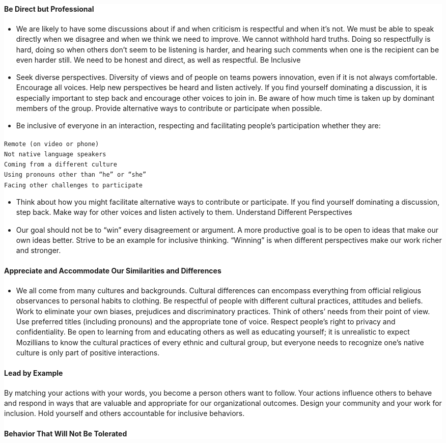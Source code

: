 #### Be Direct but Professional

- We are likely to have some discussions about if and when criticism is respectful and when it’s not. We must be able to speak directly when we disagree and when we think we need to improve. We cannot withhold hard truths. Doing so respectfully is hard, doing so when others don’t seem to be listening is harder, and hearing such comments when one is the recipient can be even harder still. We need to be honest and direct, as well as respectful.
Be Inclusive

- Seek diverse perspectives. Diversity of views and of people on teams powers innovation, even if it is not always comfortable. Encourage all voices. Help new perspectives be heard and listen actively. If you find yourself dominating a discussion, it is especially important to step back and encourage other voices to join in. Be aware of how much time is taken up by dominant members of the group. Provide alternative ways to contribute or participate when possible.

- Be inclusive of everyone in an interaction, respecting and facilitating people’s participation whether they are:

```
Remote (on video or phone)
Not native language speakers
Coming from a different culture
Using pronouns other than “he” or “she”
Facing other challenges to participate
```

- Think about how you might facilitate alternative ways to contribute or participate. If you find yourself dominating a discussion, step back. Make way for other voices and listen actively to them.
Understand Different Perspectives

- Our goal should not be to “win” every disagreement or argument. A more productive goal is to be open to ideas that make our own ideas better. Strive to be an example for inclusive thinking. “Winning” is when different perspectives make our work richer and stronger.

#### Appreciate and Accommodate Our Similarities and Differences

- We all come from many cultures and backgrounds. Cultural differences can encompass everything from official religious observances to personal habits to clothing. Be respectful of people with different cultural practices, attitudes and beliefs. Work to eliminate your own biases, prejudices and discriminatory practices. Think of others’ needs from their point of view. Use preferred titles (including pronouns) and the appropriate tone of voice. Respect people’s right to privacy and confidentiality. Be open to learning from and educating others as well as educating yourself; it is unrealistic to expect Mozillians to know the cultural practices of every ethnic and cultural group, but everyone needs to recognize one’s native culture is only part of positive interactions.

#### Lead by Example

By matching your actions with your words, you become a person others want to follow. Your actions influence others to behave and respond in ways that are valuable and appropriate for our organizational outcomes. Design your community and your work for inclusion. Hold yourself and others accountable for inclusive behaviors. 

#### Behavior That Will Not Be Tolerated
